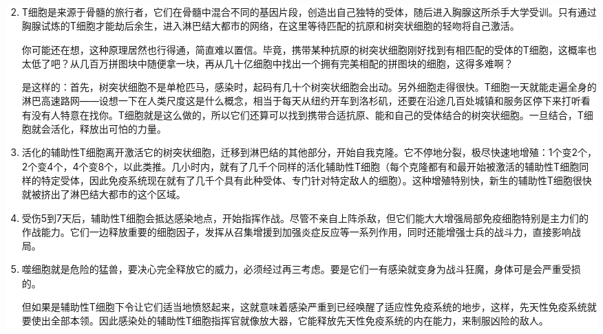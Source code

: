 2. T细胞是来源于骨髓的旅行者，它们在骨髓中混合不同的基因片段，创造出自己独特的受体，随后进入胸腺这所杀手大学受训。只有通过胸腺试炼的T细胞才能劫后余生，进入淋巴结大都市的网络，在这里等待匹配的抗原和树突状细胞的轻吻将自己激活。

   你可能还在想，这种原理居然也行得通，简直难以置信。毕竟，携带某种抗原的树突状细胞刚好找到有相匹配的受体的T细胞，这概率也太低了吧？从几百万拼图块中随便拿一块，再从几十亿细胞中找出一个拥有完美相配的拼图块的细胞，这得多难啊？

   是这样的：首先，树突状细胞不是单枪匹马，感染时，起码有几十个树突状细胞会出动。另外细胞走得很快。T细胞一天就能走遍全身的淋巴高速路网——设想一下在人类尺度这是什么概念，相当于每天从纽约开车到洛杉矶，还要在沿途几百处城镇和服务区停下来打听看有没有人特意在找你。T细胞就是这么做的，所以它们还算可以找到携带合适抗原、能和自己的受体结合的树突状细胞。一旦结合，T细胞就会活化，释放出可怕的力量。

3. 活化的辅助性T细胞离开激活它的树突状细胞，迁移到淋巴结的其他部分，开始自我克隆。它不停地分裂，极尽快速地增殖：1个变2个，2个变4个，4个变8个，以此类推。几小时内，就有了几千个同样的活化辅助性T细胞（每个克隆都有和最开始被激活的辅助性T细胞同样的特定受体，因此免疫系统现在就有了几千个具有此种受体、专门针对特定敌人的细胞）。这种增殖特别快，新生的辅助性T细胞很快就被挤出了淋巴结大都市的这个区域。

4. 受伤5到7天后，辅助性T细胞会抵达感染地点，开始指挥作战。尽管不亲自上阵杀敌，但它们能大大增强局部免疫细胞特别是主力们的作战能力。它们一边释放重要的细胞因子，发挥从召集增援到加强炎症反应等一系列作用，同时还能增强士兵的战斗力，直接影响战局。

5. 噬细胞就是危险的猛兽，要决心完全释放它的威力，必须经过再三考虑。要是它们一有感染就变身为战斗狂魔，身体可是会严重受损的。

   但如果是辅助性T细胞下令让它们适当地愤怒起来，这就意味着感染严重到已经唤醒了适应性免疫系统的地步，这样，先天性免疫系统就要使出全部本领。因此感染处的辅助性T细胞指挥官就像放大器，它能释放先天性免疫系统的内在能力，来制服凶险的敌人。
